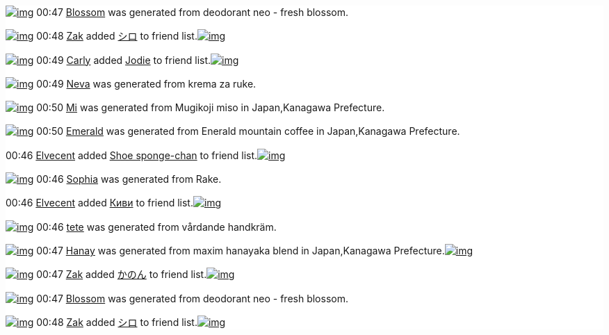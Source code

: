 [![img](http://i.imgur.com/WR0naKP.jpg)](http://www.barcodekanojo.com/kanojo/2873221/Blossom) 00:47 [Blossom](http://www.barcodekanojo.com/kanojo/2873221/Blossom) was generated from deodorant neo - fresh blossom.

[![img](http://i.imgur.com/WR0naKP.jpg)](http://www.barcodekanojo.com/user/280625/Zak) 00:48 [Zak](http://www.barcodekanojo.com/user/280625/Zak) added [シロ](http://www.barcodekanojo.com/kanojo/82382/%E3%82%B7%E3%83%AD) to friend list.[![img](http://i.imgur.com/WR0naKP.jpg)](http://www.barcodekanojo.com/kanojo/82382/%E3%82%B7%E3%83%AD) 

[![img](http://i.imgur.com/WR0naKP.jpg)](http://www.barcodekanojo.com/user/442515/Carly) 00:49 [Carly](http://www.barcodekanojo.com/user/442515/Carly) added [Jodie](http://www.barcodekanojo.com/kanojo/2603466/Jodie) to friend list.[![img](http://i.imgur.com/WR0naKP.jpg)](http://www.barcodekanojo.com/kanojo/2603466/Jodie) 

[![img](http://i.imgur.com/WR0naKP.jpg)](http://www.barcodekanojo.com/kanojo/2873222/Neva) 00:49 [Neva](http://www.barcodekanojo.com/kanojo/2873222/Neva) was generated from krema za ruke.

[![img](http://i.imgur.com/WR0naKP.jpg)](http://www.barcodekanojo.com/kanojo/2873223/Mi) 00:50 [Mi](http://www.barcodekanojo.com/kanojo/2873223/Mi) was generated from Mugikoji miso in Japan,Kanagawa Prefecture.

[![img](http://i.imgur.com/WR0naKP.jpg)](http://www.barcodekanojo.com/kanojo/2873224/Emerald) 00:50 [Emerald](http://www.barcodekanojo.com/kanojo/2873224/Emerald) was generated from Enerald mountain coffee in Japan,Kanagawa Prefecture.

00:46 [Elvecent](http://www.barcodekanojo.com/user/448229/Elvecent) added [Shoe sponge-chan](http://www.barcodekanojo.com/kanojo/2484341/Shoe%20sponge-chan) to friend list.[![img](http://i.imgur.com/WR0naKP.jpg)](http://www.barcodekanojo.com/kanojo/2484341/Shoe%20sponge-chan) 

[![img](http://i.imgur.com/WR0naKP.jpg)](http://www.barcodekanojo.com/kanojo/2873218/Sophia) 00:46 [Sophia](http://www.barcodekanojo.com/kanojo/2873218/Sophia) was generated from Rake.

00:46 [Elvecent](http://www.barcodekanojo.com/user/448229/Elvecent) added [Киви](http://www.barcodekanojo.com/kanojo/2563796/%D0%9A%D0%B8%D0%B2%D0%B8) to friend list.[![img](http://i.imgur.com/WR0naKP.jpg)](http://www.barcodekanojo.com/kanojo/2563796/%D0%9A%D0%B8%D0%B2%D0%B8) 

[![img](http://i.imgur.com/WR0naKP.jpg)](http://www.barcodekanojo.com/kanojo/2873219/tete) 00:46 [tete](http://www.barcodekanojo.com/kanojo/2873219/tete) was generated from vårdande handkräm.

[![img](http://i.imgur.com/WR0naKP.jpg)](http://www.barcodekanojo.com/kanojo/2873220/Hanay) 00:47 [Hanay](http://www.barcodekanojo.com/kanojo/2873220/Hanay) was generated from maxim hanayaka blend in Japan,Kanagawa Prefecture.[![img](http://i.imgur.com/WR0naKP.jpg)](http://www.barcodekanojo.com/product_images/barcode/3865916/1335441969/MAXIM%E8%8F%AF%E3%82%84%E3%81%8B%E3%81%AA%E9%A6%99%E3%82%8A%E3%83%96%E3%83%AC%E3%83%B3%E3%83%89.jpg) 

[![img](http://i.imgur.com/WR0naKP.jpg)](http://www.barcodekanojo.com/user/280625/Zak) 00:47 [Zak](http://www.barcodekanojo.com/user/280625/Zak) added [かのん](http://www.barcodekanojo.com/kanojo/48954/%E3%81%8B%E3%81%AE%E3%82%93) to friend list.[![img](http://i.imgur.com/WR0naKP.jpg)](http://www.barcodekanojo.com/kanojo/48954/%E3%81%8B%E3%81%AE%E3%82%93) 

[![img](http://i.imgur.com/WR0naKP.jpg)](http://www.barcodekanojo.com/kanojo/2873221/Blossom) 00:47 [Blossom](http://www.barcodekanojo.com/kanojo/2873221/Blossom) was generated from deodorant neo - fresh blossom.

[![img](http://i.imgur.com/WR0naKP.jpg)](http://www.barcodekanojo.com/user/280625/Zak) 00:48 [Zak](http://www.barcodekanojo.com/user/280625/Zak) added [シロ](http://www.barcodekanojo.com/kanojo/82382/%E3%82%B7%E3%83%AD) to friend list.[![img](http://i.imgur.com/WR0naKP.jpg)](http://www.barcodekanojo.com/kanojo/82382/%E3%82%B7%E3%83%AD) 
